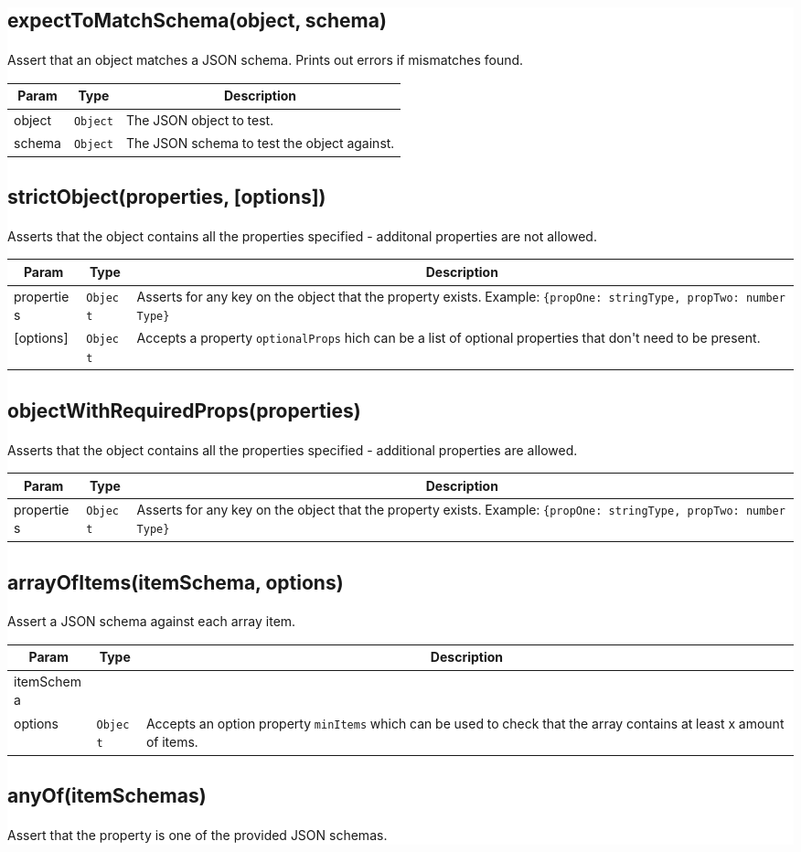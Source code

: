 
<a name="expectToMatchSchema"></a>

## expectToMatchSchema(object, schema)
Assert that an object matches a JSON schema. Prints out errors if mismatches found.



| Param | Type | Description |
| --- | --- | --- |
| object | <code>Object</code> | The JSON object to test. |
| schema | <code>Object</code> | The JSON schema to test the object against. |

<a name="strictObject"></a>

## strictObject(properties, [options])
Asserts that the object contains all the properties specified - additonal properties are not allowed.



| Param | Type | Description |
| --- | --- | --- |
| properties | <code>Object</code> | Asserts for any key on the object that the property exists. Example: `{propOne: stringType, propTwo: numberType}` |
| [options] | <code>Object</code> | Accepts a property `optionalProps` hich can be a list of optional properties that don't need to be present. |

<a name="objectWithRequiredProps"></a>

## objectWithRequiredProps(properties)
Asserts that the object contains all the properties specified - additional properties are allowed.



| Param | Type | Description |
| --- | --- | --- |
| properties | <code>Object</code> | Asserts for any key on the object that the property exists. Example: `{propOne: stringType, propTwo: numberType}` |

<a name="arrayOfItems"></a>

## arrayOfItems(itemSchema, options)
Assert a JSON schema against each array item.



| Param | Type | Description |
| --- | --- | --- |
| itemSchema |  |  |
| options | <code>Object</code> | Accepts an option property `minItems` which can be used to check that the array contains at least x amount of items. |

<a name="anyOf"></a>

## anyOf(itemSchemas)
Assert that the property is one of the provided JSON schemas.
